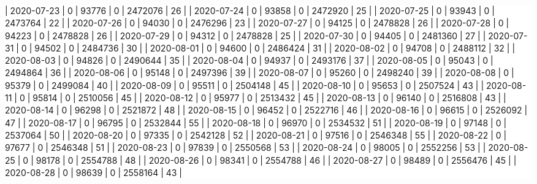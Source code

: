 | 2020-07-23 | 0 | 93776 | 0 | 2472076 | 26 |
| 2020-07-24 | 0 | 93858 | 0 | 2472920 | 25 |
| 2020-07-25 | 0 | 93943 | 0 | 2473764 | 22 |
| 2020-07-26 | 0 | 94030 | 0 | 2476296 | 23 |
| 2020-07-27 | 0 | 94125 | 0 | 2478828 | 26 |
| 2020-07-28 | 0 | 94223 | 0 | 2478828 | 26 |
| 2020-07-29 | 0 | 94312 | 0 | 2478828 | 25 |
| 2020-07-30 | 0 | 94405 | 0 | 2481360 | 27 |
| 2020-07-31 | 0 | 94502 | 0 | 2484736 | 30 |
| 2020-08-01 | 0 | 94600 | 0 | 2486424 | 31 |
| 2020-08-02 | 0 | 94708 | 0 | 2488112 | 32 |
| 2020-08-03 | 0 | 94826 | 0 | 2490644 | 35 |
| 2020-08-04 | 0 | 94937 | 0 | 2493176 | 37 |
| 2020-08-05 | 0 | 95043 | 0 | 2494864 | 36 |
| 2020-08-06 | 0 | 95148 | 0 | 2497396 | 39 |
| 2020-08-07 | 0 | 95260 | 0 | 2498240 | 39 |
| 2020-08-08 | 0 | 95379 | 0 | 2499084 | 40 |
| 2020-08-09 | 0 | 95511 | 0 | 2504148 | 45 |
| 2020-08-10 | 0 | 95653 | 0 | 2507524 | 43 |
| 2020-08-11 | 0 | 95814 | 0 | 2510056 | 45 |
| 2020-08-12 | 0 | 95977 | 0 | 2513432 | 45 |
| 2020-08-13 | 0 | 96140 | 0 | 2516808 | 43 |
| 2020-08-14 | 0 | 96298 | 0 | 2521872 | 48 |
| 2020-08-15 | 0 | 96452 | 0 | 2522716 | 46 |
| 2020-08-16 | 0 | 96615 | 0 | 2526092 | 47 |
| 2020-08-17 | 0 | 96795 | 0 | 2532844 | 55 |
| 2020-08-18 | 0 | 96970 | 0 | 2534532 | 51 |
| 2020-08-19 | 0 | 97148 | 0 | 2537064 | 50 |
| 2020-08-20 | 0 | 97335 | 0 | 2542128 | 52 |
| 2020-08-21 | 0 | 97516 | 0 | 2546348 | 55 |
| 2020-08-22 | 0 | 97677 | 0 | 2546348 | 51 |
| 2020-08-23 | 0 | 97839 | 0 | 2550568 | 53 |
| 2020-08-24 | 0 | 98005 | 0 | 2552256 | 53 |
| 2020-08-25 | 0 | 98178 | 0 | 2554788 | 48 |
| 2020-08-26 | 0 | 98341 | 0 | 2554788 | 46 |
| 2020-08-27 | 0 | 98489 | 0 | 2556476 | 45 |
| 2020-08-28 | 0 | 98639 | 0 | 2558164 | 43 |